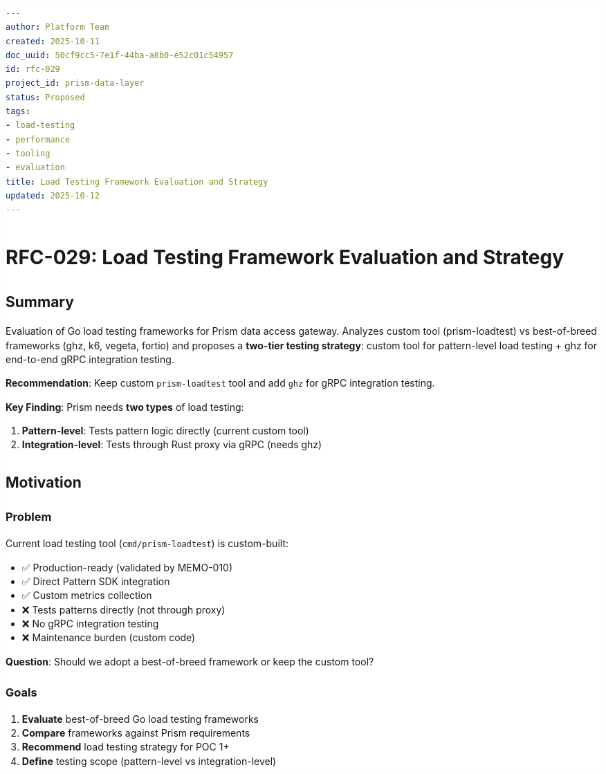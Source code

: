 ```yaml
---
author: Platform Team
created: 2025-10-11
doc_uuid: 50cf9cc5-7e1f-44ba-a8b0-e52c01c54957
id: rfc-029
project_id: prism-data-layer
status: Proposed
tags:
- load-testing
- performance
- tooling
- evaluation
title: Load Testing Framework Evaluation and Strategy
updated: 2025-10-12
---
```


# RFC-029: Load Testing Framework Evaluation and Strategy

## Summary

Evaluation of Go load testing frameworks for Prism data access gateway. Analyzes custom tool (prism-loadtest) vs best-of-breed frameworks (ghz, k6, vegeta, fortio) and proposes a **two-tier testing strategy**: custom tool for pattern-level load testing + ghz for end-to-end gRPC integration testing.

**Recommendation**: Keep custom `prism-loadtest` tool and add `ghz` for gRPC integration testing.

**Key Finding**: Prism needs **two types** of load testing:
1. **Pattern-level**: Tests pattern logic directly (current custom tool)
2. **Integration-level**: Tests through Rust proxy via gRPC (needs ghz)

## Motivation

### Problem

Current load testing tool (`cmd/prism-loadtest`) is custom-built:
- ✅ Production-ready (validated by MEMO-010)
- ✅ Direct Pattern SDK integration
- ✅ Custom metrics collection
- ❌ Tests patterns directly (not through proxy)
- ❌ No gRPC integration testing
- ❌ Maintenance burden (custom code)

**Question**: Should we adopt a best-of-breed framework or keep the custom tool?

### Goals

1. **Evaluate** best-of-breed Go load testing frameworks
2. **Compare** frameworks against Prism requirements
3. **Recommend** load testing strategy for POC 1+
4. **Define** testing scope (pattern-level vs integration-level)
